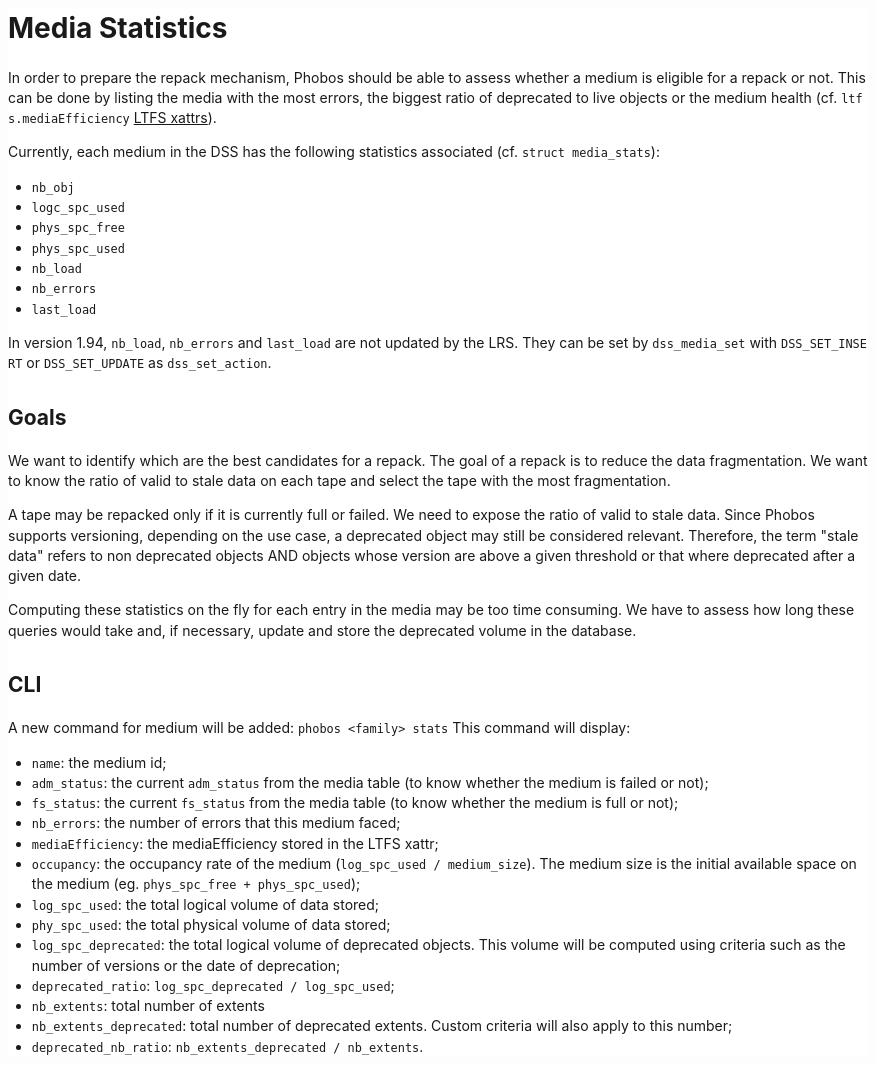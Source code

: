 # Media Statistics

In order to prepare the repack mechanism, Phobos should be able to assess
whether a medium is eligible for a repack or not. This can be done by listing
the media with the most errors, the biggest ratio of deprecated to live objects
or the medium health (cf. `ltfs.mediaEfficiency`
[LTFS xattrs](doc/technical/ltfs_xattrs.md)).

Currently, each medium in the DSS has the following statistics associated (cf.
`struct media_stats`):
- `nb_obj`
- `logc_spc_used`
- `phys_spc_free`
- `phys_spc_used`
- `nb_load`
- `nb_errors`
- `last_load`

In version 1.94, `nb_load`, `nb_errors` and `last_load` are not updated by the
LRS. They can be set by `dss_media_set` with `DSS_SET_INSERT` or
`DSS_SET_UPDATE` as `dss_set_action`.

## Goals

We want to identify which are the best candidates for a repack. The goal of a
repack is to reduce the data fragmentation. We want to know the ratio of valid
to stale data on each tape and select the tape with the most fragmentation.

A tape may be repacked only if it is currently full or failed. We need to expose
the ratio of valid to stale data. Since Phobos supports versioning, depending
on the use case, a deprecated object may still be considered relevant.
Therefore, the term "stale data" refers to non deprecated objects AND objects
whose version are above a given threshold or that where deprecated after a
given date.

Computing these statistics on the fly for each entry in the media may be too
time consuming. We have to assess how long these queries would take and, if
necessary, update and store the deprecated volume in the database.

## CLI

A new command for medium will be added: `phobos <family> stats`
This command will display:

- `name`: the medium id;
- `adm_status`: the current `adm_status` from the media table (to know whether
  the medium is failed or not);
- `fs_status`: the current `fs_status` from the media table (to know whether the
  medium is full or not);
- `nb_errors`: the number of errors that this medium faced;
- `mediaEfficiency`: the mediaEfficiency stored in the LTFS xattr;
- `occupancy`: the occupancy rate of the medium (`log_spc_used / medium_size`).
  The medium size is the initial available space on the medium (eg.
  `phys_spc_free + phys_spc_used`);
- `log_spc_used`: the total logical volume of data stored;
- `phy_spc_used`: the total physical volume of data stored;
- `log_spc_deprecated`: the total logical volume of deprecated objects. This
  volume will be computed using criteria such as the number of versions or the
  date of deprecation;
- `deprecated_ratio`: `log_spc_deprecated / log_spc_used`;
- `nb_extents`: total number of extents
- `nb_extents_deprecated`: total number of deprecated extents. Custom criteria
  will also apply to this number;
- `deprecated_nb_ratio`: `nb_extents_deprecated / nb_extents`.
